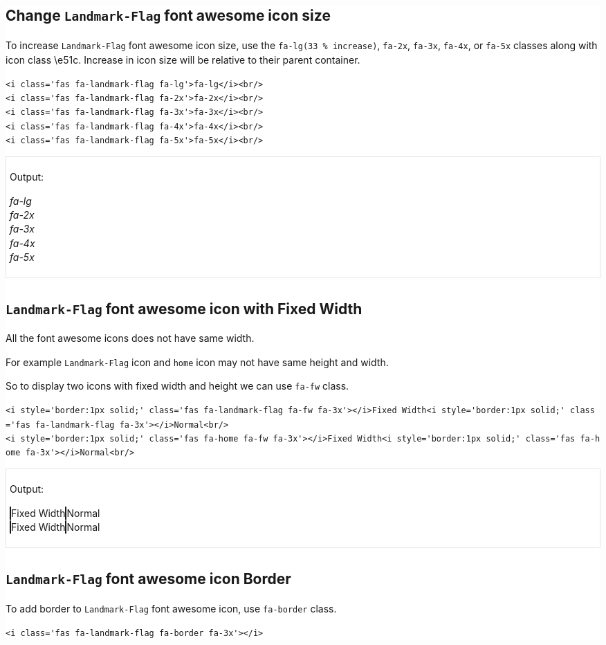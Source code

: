 ## Change `Landmark-Flag` font awesome icon size
To increase `Landmark-Flag` font awesome icon size, use the `fa-lg(33 % increase)`, `fa-2x`, `fa-3x`, `fa-4x`, or `fa-5x` classes along with icon class  \e51c.
Increase in icon size will be relative to their parent container.
```
<i class='fas fa-landmark-flag fa-lg'>fa-lg</i><br/>
<i class='fas fa-landmark-flag fa-2x'>fa-2x</i><br/>
<i class='fas fa-landmark-flag fa-3x'>fa-3x</i><br/>
<i class='fas fa-landmark-flag fa-4x'>fa-4x</i><br/>
<i class='fas fa-landmark-flag fa-5x'>fa-5x</i><br/>

```

<div style='border:1px solid rgba(0,0,0,.1);margin-bottom:10px;padding:5px;'>
<p>Output:</p>


<i class='fas fa-landmark-flag fa-lg'>fa-lg</i><br/>
<i class='fas fa-landmark-flag fa-2x'>fa-2x</i><br/>
<i class='fas fa-landmark-flag fa-3x'>fa-3x</i><br/>
<i class='fas fa-landmark-flag fa-4x'>fa-4x</i><br/>
<i class='fas fa-landmark-flag fa-5x'>fa-5x</i><br/>

</div>

## `Landmark-Flag` font awesome icon with Fixed Width
All the font awesome icons does not have same width.

For example `Landmark-Flag` icon and `home` icon may not have same height and width.

So to display two icons with fixed width and height we can use `fa-fw` class.
```
<i style='border:1px solid;' class='fas fa-landmark-flag fa-fw fa-3x'></i>Fixed Width<i style='border:1px solid;' class='fas fa-landmark-flag fa-3x'></i>Normal<br/>
<i style='border:1px solid;' class='fas fa-home fa-fw fa-3x'></i>Fixed Width<i style='border:1px solid;' class='fas fa-home fa-3x'></i>Normal<br/>

```

<div style='border:1px solid rgba(0,0,0,.1);margin-bottom:10px;padding:5px;'>
<p>Output:</p>


<i style='border:1px solid;' class='fas fa-landmark-flag fa-fw fa-3x'></i>Fixed Width<i style='border:1px solid;' class='fas fa-landmark-flag fa-3x'></i>Normal<br/>
<i style='border:1px solid;' class='fas fa-home fa-fw fa-3x'></i>Fixed Width<i style='border:1px solid;' class='fas fa-home fa-3x'></i>Normal<br/>

</div>

## `Landmark-Flag` font awesome icon Border
To add border to `Landmark-Flag` font awesome icon, use `fa-border` class.
```
<i class='fas fa-landmark-flag fa-border fa-3x'></i>
```
